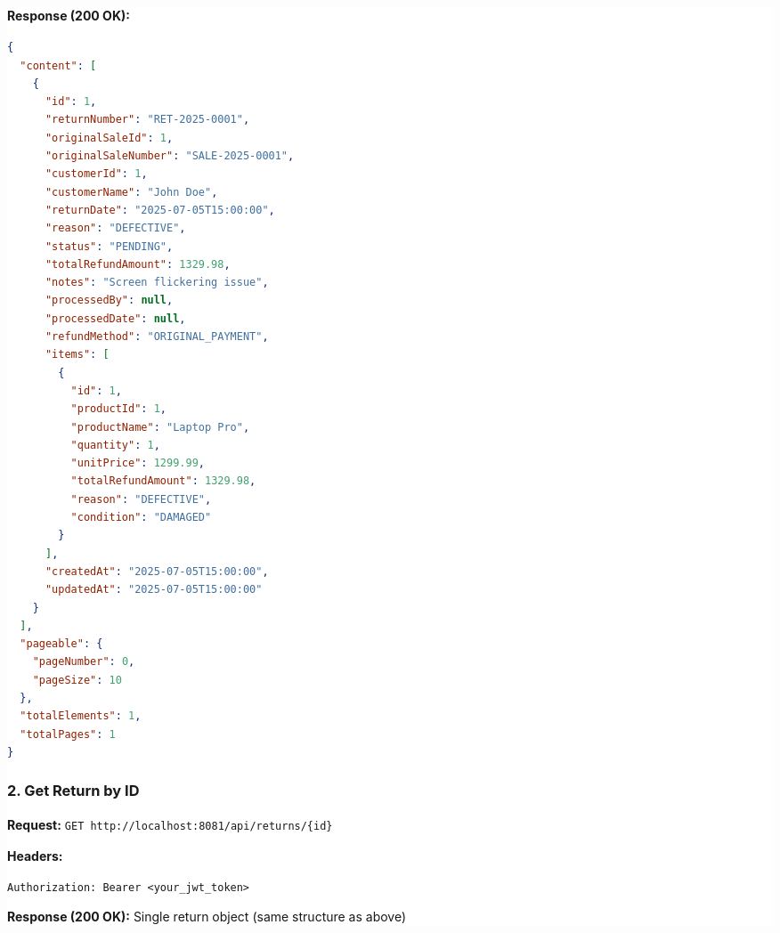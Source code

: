 **Response (200 OK):**
```json
{
  "content": [
    {
      "id": 1,
      "returnNumber": "RET-2025-0001",
      "originalSaleId": 1,
      "originalSaleNumber": "SALE-2025-0001",
      "customerId": 1,
      "customerName": "John Doe",
      "returnDate": "2025-07-05T15:00:00",
      "reason": "DEFECTIVE",
      "status": "PENDING",
      "totalRefundAmount": 1329.98,
      "notes": "Screen flickering issue",
      "processedBy": null,
      "processedDate": null,
      "refundMethod": "ORIGINAL_PAYMENT",
      "items": [
        {
          "id": 1,
          "productId": 1,
          "productName": "Laptop Pro",
          "quantity": 1,
          "unitPrice": 1299.99,
          "totalRefundAmount": 1329.98,
          "reason": "DEFECTIVE",
          "condition": "DAMAGED"
        }
      ],
      "createdAt": "2025-07-05T15:00:00",
      "updatedAt": "2025-07-05T15:00:00"
    }
  ],
  "pageable": {
    "pageNumber": 0,
    "pageSize": 10
  },
  "totalElements": 1,
  "totalPages": 1
}
```

### 2. Get Return by ID
**Request:** `GET http://localhost:8081/api/returns/{id}`

**Headers:**
```
Authorization: Bearer <your_jwt_token>
```

**Response (200 OK):** Single return object (same structure as above)
